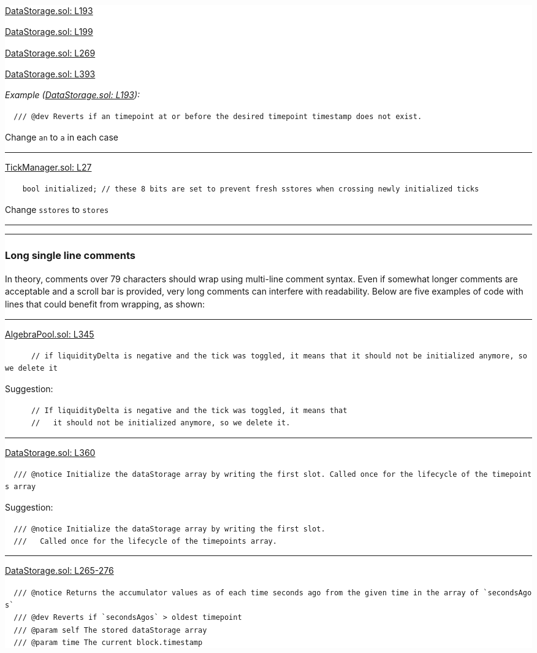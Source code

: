 [DataStorage.sol: L193](https://github.com/code-423n4/2022-09-quickswap/blob/15ea643c85ed936a92d2676a7aabf739b210af39/src/core/contracts/libraries/DataStorage.sol#L193)

[DataStorage.sol: L199](https://github.com/code-423n4/2022-09-quickswap/blob/15ea643c85ed936a92d2676a7aabf739b210af39/src/core/contracts/libraries/DataStorage.sol#L199)

[DataStorage.sol: L269](https://github.com/code-423n4/2022-09-quickswap/blob/15ea643c85ed936a92d2676a7aabf739b210af39/src/core/contracts/libraries/DataStorage.sol#L269)

[DataStorage.sol: L393](https://github.com/code-423n4/2022-09-quickswap/blob/15ea643c85ed936a92d2676a7aabf739b210af39/src/core/contracts/libraries/DataStorage.sol#L393)

*Example ([DataStorage.sol: L193](https://github.com/code-423n4/2022-09-quickswap/blob/15ea643c85ed936a92d2676a7aabf739b210af39/src/core/contracts/libraries/DataStorage.sol#L193)):*
```solidity
  /// @dev Reverts if an timepoint at or before the desired timepoint timestamp does not exist.
```
Change `an` to `a` in each case
___
[TickManager.sol: L27](https://github.com/code-423n4/2022-09-quickswap/blob/15ea643c85ed936a92d2676a7aabf739b210af39/src/core/contracts/libraries/TickManager.sol#L27)
```solidity
    bool initialized; // these 8 bits are set to prevent fresh sstores when crossing newly initialized ticks
```
Change `sstores` to `stores`
___
___

### Long single line comments 
In theory, comments over 79 characters should wrap using multi-line comment syntax. Even if somewhat longer comments are acceptable and a scroll bar is provided, very long comments can interfere with readability. Below are five examples of code with lines that could benefit from wrapping, as shown:
___
[AlgebraPool.sol: L345](https://github.com/code-423n4/2022-09-quickswap/blob/15ea643c85ed936a92d2676a7aabf739b210af39/src/core/contracts/AlgebraPool.sol#L345)
```solidity
      // if liquidityDelta is negative and the tick was toggled, it means that it should not be initialized anymore, so we delete it
```
Suggestion:
```solidity
      // If liquidityDelta is negative and the tick was toggled, it means that
      //   it should not be initialized anymore, so we delete it.
```
___
[DataStorage.sol: L360](https://github.com/code-423n4/2022-09-quickswap/blob/15ea643c85ed936a92d2676a7aabf739b210af39/src/core/contracts/libraries/DataStorage.sol#L360)
```solidity
  /// @notice Initialize the dataStorage array by writing the first slot. Called once for the lifecycle of the timepoints array
```
Suggestion:
```solidity
  /// @notice Initialize the dataStorage array by writing the first slot.
  ///   Called once for the lifecycle of the timepoints array.
```
___
[DataStorage.sol: L265-276](https://github.com/code-423n4/2022-09-quickswap/blob/15ea643c85ed936a92d2676a7aabf739b210af39/src/core/contracts/libraries/DataStorage.sol#L265-L276)
```solidity
  /// @notice Returns the accumulator values as of each time seconds ago from the given time in the array of `secondsAgos`
  /// @dev Reverts if `secondsAgos` > oldest timepoint
  /// @param self The stored dataStorage array
  /// @param time The current block.timestamp
```